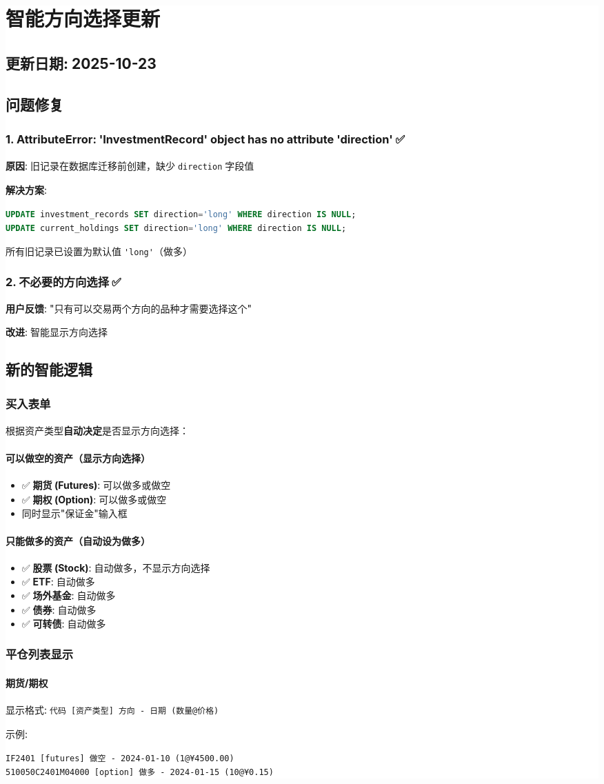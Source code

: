 # 智能方向选择更新

## 更新日期: 2025-10-23

## 问题修复

### 1. AttributeError: 'InvestmentRecord' object has no attribute 'direction' ✅

**原因**: 旧记录在数据库迁移前创建，缺少 `direction` 字段值

**解决方案**:
```sql
UPDATE investment_records SET direction='long' WHERE direction IS NULL;
UPDATE current_holdings SET direction='long' WHERE direction IS NULL;
```

所有旧记录已设置为默认值 `'long'`（做多）

### 2. 不必要的方向选择 ✅

**用户反馈**: "只有可以交易两个方向的品种才需要选择这个"

**改进**: 智能显示方向选择

## 新的智能逻辑

### 买入表单

根据资产类型**自动决定**是否显示方向选择：

#### 可以做空的资产（显示方向选择）
- ✅ **期货 (Futures)**: 可以做多或做空
- ✅ **期权 (Option)**: 可以做多或做空
- 同时显示"保证金"输入框

#### 只能做多的资产（自动设为做多）
- ✅ **股票 (Stock)**: 自动做多，不显示方向选择
- ✅ **ETF**: 自动做多
- ✅ **场外基金**: 自动做多
- ✅ **债券**: 自动做多
- ✅ **可转债**: 自动做多

### 平仓列表显示

#### 期货/期权
显示格式: `代码 [资产类型] 方向 - 日期 (数量@价格)`

示例:
```
IF2401 [futures] 做空 - 2024-01-10 (1@¥4500.00)
510050C2401M04000 [option] 做多 - 2024-01-15 (10@¥0.15)
```
